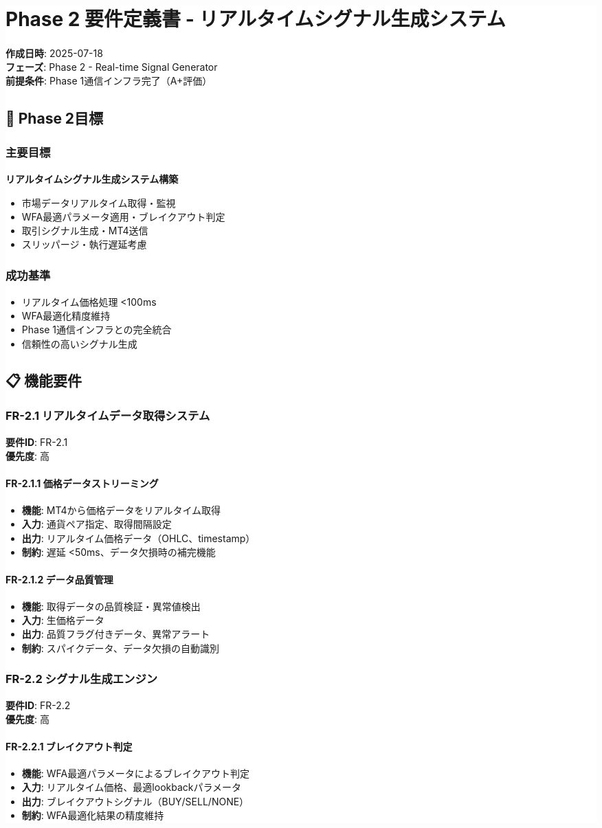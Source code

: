 # Phase 2 要件定義書 - リアルタイムシグナル生成システム

**作成日時**: 2025-07-18  
**フェーズ**: Phase 2 - Real-time Signal Generator  
**前提条件**: Phase 1通信インフラ完了（A+評価）  

## 🎯 Phase 2目標

### 主要目標
**リアルタイムシグナル生成システム構築**
- 市場データリアルタイム取得・監視
- WFA最適パラメータ適用・ブレイクアウト判定
- 取引シグナル生成・MT4送信
- スリッパージ・執行遅延考慮

### 成功基準
- リアルタイム価格処理 <100ms
- WFA最適化精度維持
- Phase 1通信インフラとの完全統合
- 信頼性の高いシグナル生成

## 📋 機能要件

### FR-2.1 リアルタイムデータ取得システム
**要件ID**: FR-2.1  
**優先度**: 高  

#### FR-2.1.1 価格データストリーミング
- **機能**: MT4から価格データをリアルタイム取得
- **入力**: 通貨ペア指定、取得間隔設定
- **出力**: リアルタイム価格データ（OHLC、timestamp）
- **制約**: 遅延 <50ms、データ欠損時の補完機能

#### FR-2.1.2 データ品質管理
- **機能**: 取得データの品質検証・異常値検出
- **入力**: 生価格データ
- **出力**: 品質フラグ付きデータ、異常アラート
- **制約**: スパイクデータ、データ欠損の自動識別

### FR-2.2 シグナル生成エンジン
**要件ID**: FR-2.2  
**優先度**: 高  

#### FR-2.2.1 ブレイクアウト判定
- **機能**: WFA最適パラメータによるブレイクアウト判定
- **入力**: リアルタイム価格、最適lookbackパラメータ
- **出力**: ブレイクアウトシグナル（BUY/SELL/NONE）
- **制約**: WFA最適化結果の精度維持
